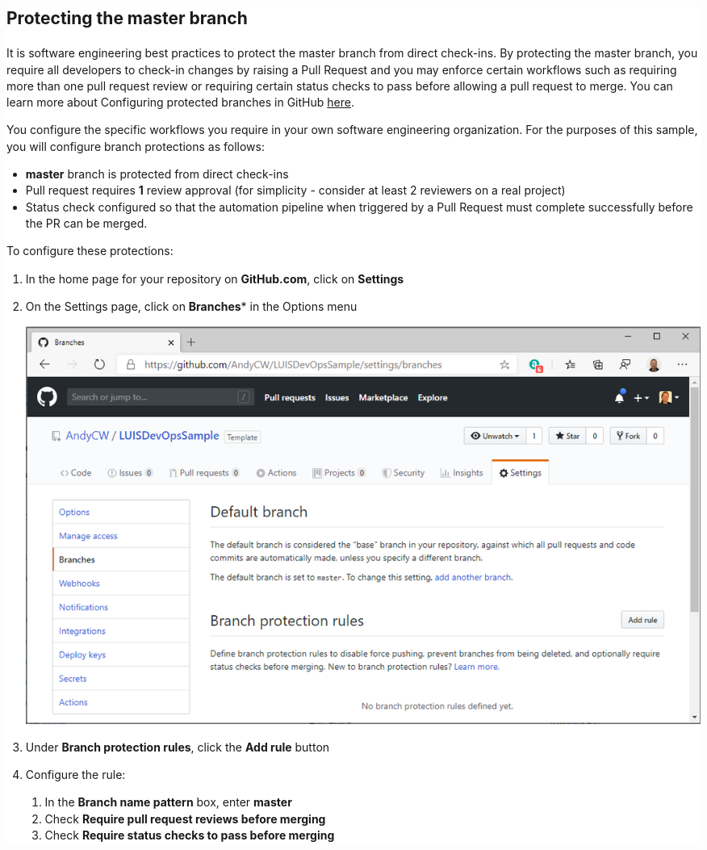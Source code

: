 ## Protecting the master branch

It is software engineering best practices to protect the master branch from direct check-ins. By protecting the master branch, you require all developers to check-in changes by raising a Pull Request and you may enforce certain workflows such as requiring more than one pull request review or requiring certain status checks to pass before allowing a pull request to merge. You can learn more about Configuring protected branches in GitHub [here](https://help.github.com/en/github/administering-a-repository/configuring-protected-branches).

You configure the specific workflows you require in your own software engineering organization. For the purposes of this sample, you will configure branch protections as follows:

- **master** branch is protected from direct check-ins
- Pull request requires **1** review approval (for simplicity - consider at least 2 reviewers on a real project)
- Status check configured so that the automation pipeline when triggered by a Pull Request must complete successfully before the PR can be merged.

To configure these protections:

1. In the home page for your repository on **GitHub.com**, click on **Settings**
1. On the Settings page, click on **Branches*** in the Options menu

   ![Branch protection settings](images/branch_protection_settings.png?raw=true "Accessing branch protection settings")
1. Under **Branch protection rules**, click the **Add rule** button
1. Configure the rule:
   1. In the **Branch name pattern** box, enter **master**
   1. Check **Require pull request reviews before merging**
   1. Check **Require status checks to pass before merging**
